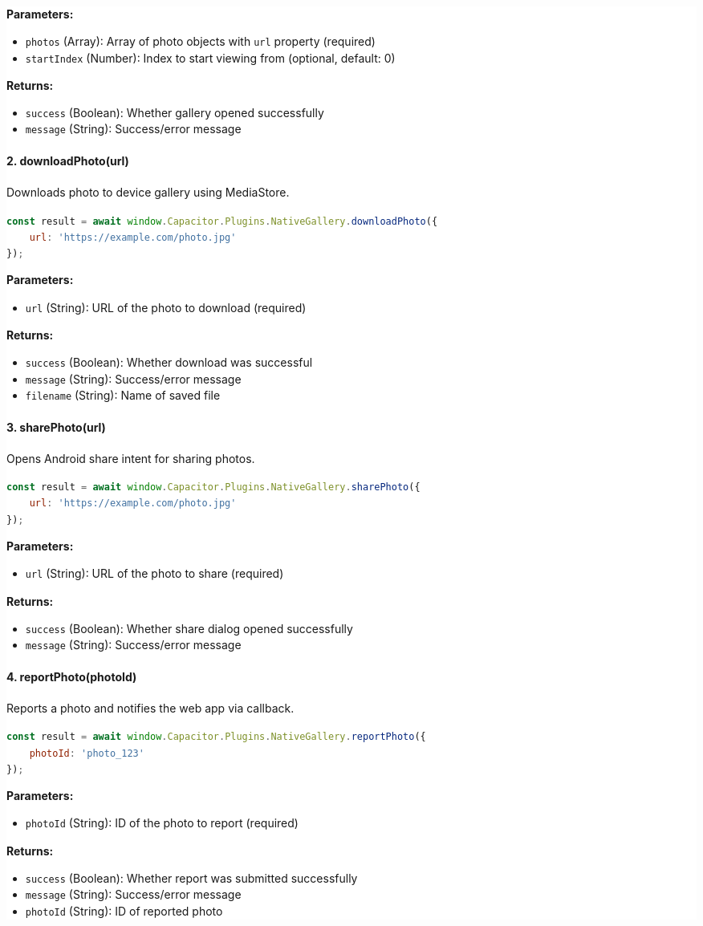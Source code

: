 **Parameters:**
- `photos` (Array): Array of photo objects with `url` property (required)
- `startIndex` (Number): Index to start viewing from (optional, default: 0)

**Returns:**
- `success` (Boolean): Whether gallery opened successfully
- `message` (String): Success/error message

#### 2. downloadPhoto(url)

Downloads photo to device gallery using MediaStore.

```javascript
const result = await window.Capacitor.Plugins.NativeGallery.downloadPhoto({
    url: 'https://example.com/photo.jpg'
});
```

**Parameters:**
- `url` (String): URL of the photo to download (required)

**Returns:**
- `success` (Boolean): Whether download was successful
- `message` (String): Success/error message
- `filename` (String): Name of saved file

#### 3. sharePhoto(url)

Opens Android share intent for sharing photos.

```javascript
const result = await window.Capacitor.Plugins.NativeGallery.sharePhoto({
    url: 'https://example.com/photo.jpg'
});
```

**Parameters:**
- `url` (String): URL of the photo to share (required)

**Returns:**
- `success` (Boolean): Whether share dialog opened successfully
- `message` (String): Success/error message

#### 4. reportPhoto(photoId)

Reports a photo and notifies the web app via callback.

```javascript
const result = await window.Capacitor.Plugins.NativeGallery.reportPhoto({
    photoId: 'photo_123'
});
```

**Parameters:**
- `photoId` (String): ID of the photo to report (required)

**Returns:**
- `success` (Boolean): Whether report was submitted successfully
- `message` (String): Success/error message
- `photoId` (String): ID of reported photo
